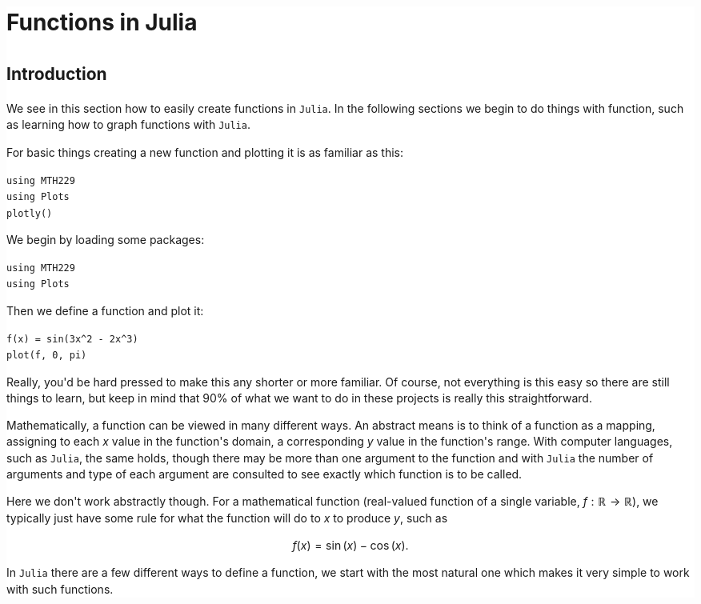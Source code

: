 # Functions in Julia

## Introduction


We see in this section how to easily create functions in `Julia`. In
the following sections we begin to do things with function, such as learning
how to graph functions with `Julia`.

For basic things creating a new function and plotting it is as familiar as this:

```nocode,noout
using MTH229
using Plots
plotly()
```

We begin by loading some packages:

```noeval
using MTH229
using Plots
```

Then we define a function and plot it:

```
f(x) = sin(3x^2 - 2x^3)
plot(f, 0, pi)
```

Really, you'd be hard pressed to make this any shorter or more
familiar.  Of course, not everything is this easy so there are still
things to learn, but keep in mind that 90% of what we want to do in
these projects is really this straightforward.

Mathematically, a function can be viewed in many different ways. An
abstract means is to think of a function as a mapping, assigning to
each $x$ value in the function's domain, a corresponding $y$ value in
the function's range. With computer languages, such as `Julia`, the
same holds, though there may be more than one argument to the function
and with `Julia` the number of arguments and type of each argument are
consulted to see exactly which function is to be called.

Here we don't work abstractly though. For a mathematical function
(real-valued function of a single variable, $f: \mathbb{R} \rightarrow
\mathbb{R}$), we typically just have some rule for what the function
will do to $x$ to produce $y$, such as

$$~
f(x) = \sin(x) - \cos(x).
~$$

In `Julia` there are a few different ways to define a function, we
start with the most natural one which makes it very simple to work
with such functions.
